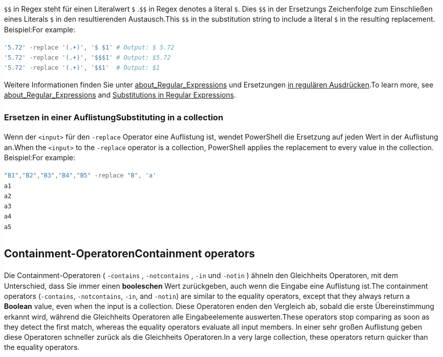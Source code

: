<span data-ttu-id="2fbc4-259">`$$` in Regex steht für einen Literalwert `$` .</span><span class="sxs-lookup"><span data-stu-id="2fbc4-259">`$$` in Regex denotes a literal `$`.</span></span> <span data-ttu-id="2fbc4-260">Dies `$$` in der Ersetzungs Zeichenfolge zum Einschließen eines Literals `$` in den resultierenden Austausch.</span><span class="sxs-lookup"><span data-stu-id="2fbc4-260">This `$$` in the substitution string to include a literal `$` in the resulting replacement.</span></span> <span data-ttu-id="2fbc4-261">Beispiel:</span><span class="sxs-lookup"><span data-stu-id="2fbc4-261">For example:</span></span>

```powershell
'5.72' -replace '(.+)', '$ $1' # Output: $ 5.72
'5.72' -replace '(.+)', '$$$1' # Output: $5.72
'5.72' -replace '(.+)', '$$1'  # Output: $1
```

<span data-ttu-id="2fbc4-262">Weitere Informationen finden Sie unter [about_Regular_Expressions](about_Regular_Expressions.md) und Ersetzungen [in regulären Ausdrücken][4].</span><span class="sxs-lookup"><span data-stu-id="2fbc4-262">To learn more, see [about_Regular_Expressions](about_Regular_Expressions.md) and [Substitutions in Regular Expressions][4].</span></span>

### <a name="substituting-in-a-collection"></a><span data-ttu-id="2fbc4-263">Ersetzen in einer Auflistung</span><span class="sxs-lookup"><span data-stu-id="2fbc4-263">Substituting in a collection</span></span>

<span data-ttu-id="2fbc4-264">Wenn der `<input>` für den `-replace` Operator eine Auflistung ist, wendet PowerShell die Ersetzung auf jeden Wert in der Auflistung an.</span><span class="sxs-lookup"><span data-stu-id="2fbc4-264">When the `<input>` to the `-replace` operator is a collection, PowerShell applies the replacement to every value in the collection.</span></span> <span data-ttu-id="2fbc4-265">Beispiel:</span><span class="sxs-lookup"><span data-stu-id="2fbc4-265">For example:</span></span>

```powershell
"B1","B2","B3","B4","B5" -replace "B", 'a'
a1
a2
a3
a4
a5
```

## <a name="containment-operators"></a><span data-ttu-id="2fbc4-266">Containment-Operatoren</span><span class="sxs-lookup"><span data-stu-id="2fbc4-266">Containment operators</span></span>

<span data-ttu-id="2fbc4-267">Die Containment-Operatoren ( `-contains` , `-notcontains` , `-in` und `-notin` ) ähneln den Gleichheits Operatoren, mit dem Unterschied, dass Sie immer einen **booleschen** Wert zurückgeben, auch wenn die Eingabe eine Auflistung ist.</span><span class="sxs-lookup"><span data-stu-id="2fbc4-267">The containment operators (`-contains`, `-notcontains`, `-in`, and `-notin`) are similar to the equality operators, except that they always return a **Boolean** value, even when the input is a collection.</span></span> <span data-ttu-id="2fbc4-268">Diese Operatoren enden den Vergleich ab, sobald die erste Übereinstimmung erkannt wird, während die Gleichheits Operatoren alle Eingabeelemente auswerten.</span><span class="sxs-lookup"><span data-stu-id="2fbc4-268">These operators stop comparing as soon as they detect the first match, whereas the equality operators evaluate all input members.</span></span> <span data-ttu-id="2fbc4-269">In einer sehr großen Auflistung geben diese Operatoren schneller zurück als die Gleichheits Operatoren.</span><span class="sxs-lookup"><span data-stu-id="2fbc4-269">In a very large collection, these operators return quicker than the equality operators.</span></span>


[1]: /dotnet/api/system.icomparable
[2]: /dotnet/api/system.iequatable-1
[3]: /dotnet/api/system.text.regularexpressions.match
[4]: about_Redirection.md#potential-confusion-with-comparison-operators
[5]: /dotnet/standard/base-types/substitutions-in-regular-expressions